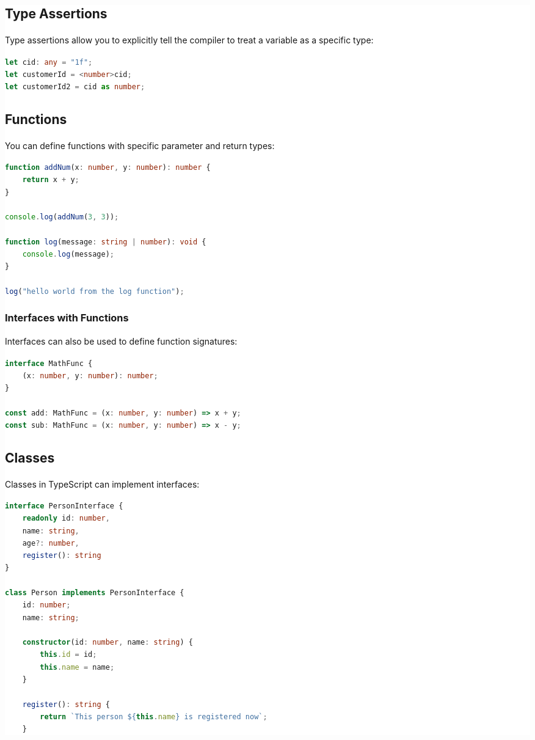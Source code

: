 ## Type Assertions

Type assertions allow you to explicitly tell the compiler to treat a variable as a specific type:

```typescript
let cid: any = "1f";
let customerId = <number>cid;
let customerId2 = cid as number;
```

## Functions

You can define functions with specific parameter and return types:

```typescript
function addNum(x: number, y: number): number {
    return x + y;
}

console.log(addNum(3, 3));

function log(message: string | number): void {
    console.log(message);
}

log("hello world from the log function");
```

### Interfaces with Functions

Interfaces can also be used to define function signatures:

```typescript
interface MathFunc {
    (x: number, y: number): number;
}

const add: MathFunc = (x: number, y: number) => x + y;
const sub: MathFunc = (x: number, y: number) => x - y;
```

## Classes

Classes in TypeScript can implement interfaces:

```typescript
interface PersonInterface {
    readonly id: number,
    name: string,
    age?: number,
    register(): string
}

class Person implements PersonInterface {
    id: number;
    name: string;

    constructor(id: number, name: string) {
        this.id = id;
        this.name = name;
    }

    register(): string {
        return `This person ${this.name} is registered now`;
    }

```